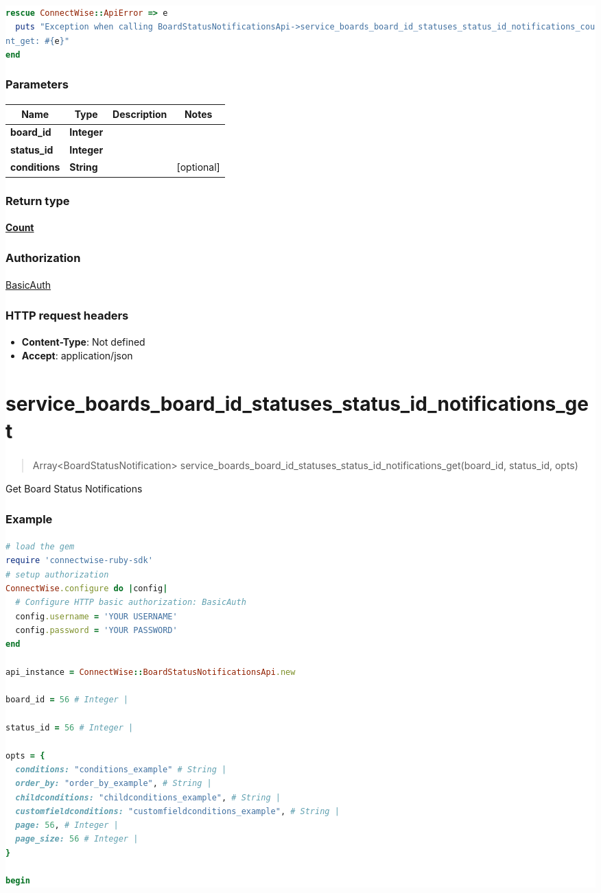 ```ruby
rescue ConnectWise::ApiError => e
  puts "Exception when calling BoardStatusNotificationsApi->service_boards_board_id_statuses_status_id_notifications_count_get: #{e}"
end
```

### Parameters

Name | Type | Description  | Notes
------------- | ------------- | ------------- | -------------
 **board_id** | **Integer**|  | 
 **status_id** | **Integer**|  | 
 **conditions** | **String**|  | [optional] 

### Return type

[**Count**](Count.md)

### Authorization

[BasicAuth](../README.md#BasicAuth)

### HTTP request headers

 - **Content-Type**: Not defined
 - **Accept**: application/json



# **service_boards_board_id_statuses_status_id_notifications_get**
> Array&lt;BoardStatusNotification&gt; service_boards_board_id_statuses_status_id_notifications_get(board_id, status_id, opts)



Get Board Status Notifications

### Example
```ruby
# load the gem
require 'connectwise-ruby-sdk'
# setup authorization
ConnectWise.configure do |config|
  # Configure HTTP basic authorization: BasicAuth
  config.username = 'YOUR USERNAME'
  config.password = 'YOUR PASSWORD'
end

api_instance = ConnectWise::BoardStatusNotificationsApi.new

board_id = 56 # Integer | 

status_id = 56 # Integer | 

opts = { 
  conditions: "conditions_example" # String | 
  order_by: "order_by_example", # String | 
  childconditions: "childconditions_example", # String | 
  customfieldconditions: "customfieldconditions_example", # String | 
  page: 56, # Integer | 
  page_size: 56 # Integer | 
}

begin
```
